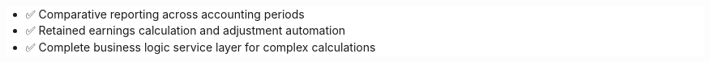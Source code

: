 - ✅ Comparative reporting across accounting periods
- ✅ Retained earnings calculation and adjustment automation
- ✅ Complete business logic service layer for complex calculations

